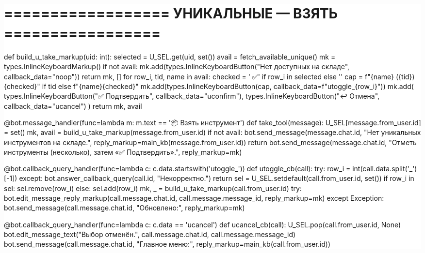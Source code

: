 # ================== УНИКАЛЬНЫЕ — ВЗЯТЬ =================
def build_u_take_markup(uid: int):
    selected = U_SEL.get(uid, set())
    avail = fetch_available_unique()
    mk = types.InlineKeyboardMarkup()
    if not avail:
        mk.add(types.InlineKeyboardButton("Нет доступных на складе", callback_data="noop"))
        return mk, []
    for row_i, tid, name in avail:
        checked = ' ✅' if row_i in selected else ''
        cap = f"{name} ({tid}){checked}" if tid else f"{name}{checked}"
        mk.add(types.InlineKeyboardButton(cap, callback_data=f"utoggle_{row_i}"))
    mk.add(
        types.InlineKeyboardButton("✅ Подтвердить", callback_data="uconfirm"),
        types.InlineKeyboardButton("↩️ Отмена", callback_data="ucancel")
    )
    return mk, avail

@bot.message_handler(func=lambda m: m.text == '📦 Взять инструмент')
def take_tool(message):
    U_SEL[message.from_user.id] = set()
    mk, avail = build_u_take_markup(message.from_user.id)
    if not avail:
        bot.send_message(message.chat.id, "Нет уникальных инструментов на складе.", reply_markup=main_kb(message.from_user.id))
        return
    bot.send_message(message.chat.id, "Отметь инструменты (несколько), затем «✅ Подтвердить».", reply_markup=mk)

@bot.callback_query_handler(func=lambda c: c.data.startswith('utoggle_'))
def utoggle_cb(call):
    try:
        row_i = int(call.data.split('_')[-1])
    except:
        bot.answer_callback_query(call.id, "Некорректно.")
        return
    sel = U_SEL.setdefault(call.from_user.id, set())
    if row_i in sel:
        sel.remove(row_i)
    else:
        sel.add(row_i)
    mk, _ = build_u_take_markup(call.from_user.id)
    try:
        bot.edit_message_reply_markup(call.message.chat.id, call.message.message_id, reply_markup=mk)
    except Exception:
        bot.send_message(call.message.chat.id, "Обновлено:", reply_markup=mk)

@bot.callback_query_handler(func=lambda c: c.data == 'ucancel')
def ucancel_cb(call):
    U_SEL.pop(call.from_user.id, None)
    bot.edit_message_text("Выбор отменён.", call.message.chat.id, call.message.message_id)
    bot.send_message(call.message.chat.id, "Главное меню:", reply_markup=main_kb(call.from_user.id))
